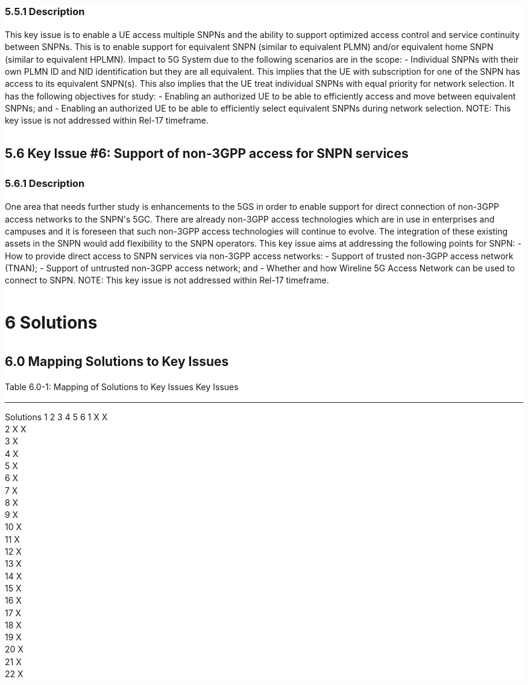 ### 5.5.1 Description
This key issue is to enable a UE access multiple SNPNs and the ability to
support optimized access control and service continuity between SNPNs. This is
to enable support for equivalent SNPN (similar to equivalent PLMN) and/or
equivalent home SNPN (similar to equivalent HPLMN). Impact to 5G System due to
the following scenarios are in the scope:
\- Individual SNPNs with their own PLMN ID and NID identification but they are
all equivalent. This implies that the UE with subscription for one of the SNPN
has access to its equivalent SNPN(s). This also implies that the UE treat
individual SNPNs with equal priority for network selection.
It has the following objectives for study:
\- Enabling an authorized UE to be able to efficiently access and move between
equivalent SNPNs; and
\- Enabling an authorized UE to be able to efficiently select equivalent SNPNs
during network selection.
NOTE: This key issue is not addressed within Rel-17 timeframe.
## 5.6 Key Issue #6: Support of non-3GPP access for SNPN services
### 5.6.1 Description
One area that needs further study is enhancements to the 5GS in order to
enable support for direct connection of non-3GPP access networks to the
SNPN\'s 5GC. There are already non-3GPP access technologies which are in use
in enterprises and campuses and it is foreseen that such non-3GPP access
technologies will continue to evolve. The integration of these existing assets
in the SNPN would add flexibility to the SNPN operators.
This key issue aims at addressing the following points for SNPN:
\- How to provide direct access to SNPN services via non-3GPP access networks:
\- Support of trusted non-3GPP access network (TNAN);
\- Support of untrusted non-3GPP access network; and
\- Whether and how Wireline 5G Access Network can be used to connect to SNPN.
NOTE: This key issue is not addressed within Rel-17 timeframe.
# 6 Solutions
## 6.0 Mapping Solutions to Key Issues
Table 6.0-1: Mapping of Solutions to Key Issues
              Key Issues
* * *
Solutions 1 2 3 4 5 6 1 X X  
2 X X  
3 X  
4 X  
5 X  
6 X  
7 X  
8 X  
9 X  
10 X  
11 X  
12 X  
13 X  
14 X  
15 X  
16 X  
17 X  
18 X  
19 X  
20 X  
21 X  
22 X  